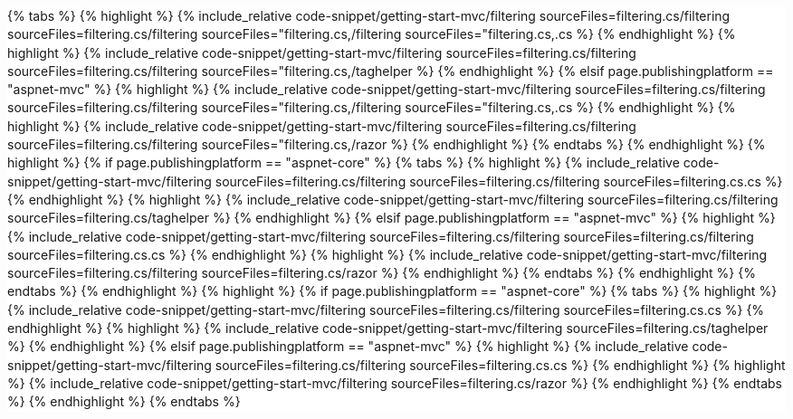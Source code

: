 {% tabs %}
{% highlight %}
{% include_relative code-snippet/getting-start-mvc/filtering sourceFiles=filtering.cs/filtering sourceFiles=filtering.cs/filtering sourceFiles="filtering.cs,/filtering sourceFiles="filtering.cs,.cs %}
{% endhighlight %}
{% highlight %}
{% include_relative code-snippet/getting-start-mvc/filtering sourceFiles=filtering.cs/filtering sourceFiles=filtering.cs/filtering sourceFiles="filtering.cs,/taghelper %}
{% endhighlight %}
{% elsif page.publishingplatform == "aspnet-mvc" %}
{% highlight %} {% include_relative code-snippet/getting-start-mvc/filtering sourceFiles=filtering.cs/filtering sourceFiles=filtering.cs/filtering sourceFiles="filtering.cs,/filtering sourceFiles="filtering.cs,.cs %}
{% endhighlight %}
{% highlight %}
{% include_relative code-snippet/getting-start-mvc/filtering sourceFiles=filtering.cs/filtering sourceFiles=filtering.cs/filtering sourceFiles="filtering.cs,/razor %}
{% endhighlight %}
{% endtabs %}
{% endhighlight %}
{% highlight %}
{% if page.publishingplatform == "aspnet-core" %}
{% tabs %}
{% highlight %}
{% include_relative code-snippet/getting-start-mvc/filtering sourceFiles=filtering.cs/filtering sourceFiles=filtering.cs/filtering sourceFiles=filtering.cs.cs %}
{% endhighlight %}
{% highlight %}
{% include_relative code-snippet/getting-start-mvc/filtering sourceFiles=filtering.cs/filtering sourceFiles=filtering.cs/taghelper %}
{% endhighlight %}
{% elsif page.publishingplatform == "aspnet-mvc" %}
{% highlight %} {% include_relative code-snippet/getting-start-mvc/filtering sourceFiles=filtering.cs/filtering sourceFiles=filtering.cs/filtering sourceFiles=filtering.cs.cs %}
{% endhighlight %}
{% highlight %}
{% include_relative code-snippet/getting-start-mvc/filtering sourceFiles=filtering.cs/filtering sourceFiles=filtering.cs/razor %}
{% endhighlight %}
{% endtabs %}
{% endhighlight %}
{% endtabs %}
{% endhighlight %}
{% highlight %}
{% if page.publishingplatform == "aspnet-core" %}
{% tabs %}
{% highlight %}
{% include_relative code-snippet/getting-start-mvc/filtering sourceFiles=filtering.cs/filtering sourceFiles=filtering.cs.cs %}
{% endhighlight %}
{% highlight %}
{% include_relative code-snippet/getting-start-mvc/filtering sourceFiles=filtering.cs/taghelper %}
{% endhighlight %}
{% elsif page.publishingplatform == "aspnet-mvc" %}
{% highlight %} {% include_relative code-snippet/getting-start-mvc/filtering sourceFiles=filtering.cs/filtering sourceFiles=filtering.cs.cs %}
{% endhighlight %}
{% highlight %}
{% include_relative code-snippet/getting-start-mvc/filtering sourceFiles=filtering.cs/razor %}
{% endhighlight %}
{% endtabs %}
{% endhighlight %}
{% endtabs %}